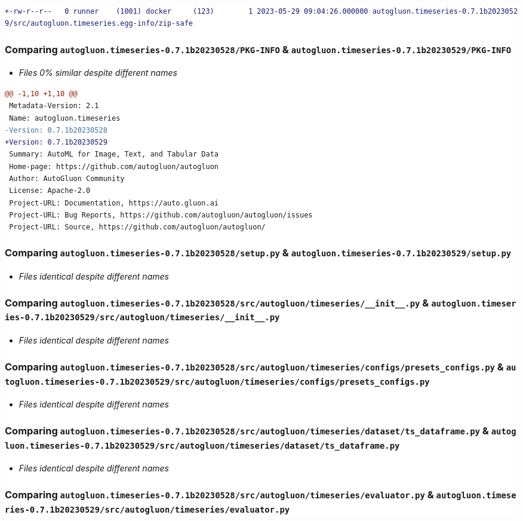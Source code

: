 ```diff
+-rw-r--r--   0 runner    (1001) docker     (123)        1 2023-05-29 09:04:26.000000 autogluon.timeseries-0.7.1b20230529/src/autogluon.timeseries.egg-info/zip-safe
```

### Comparing `autogluon.timeseries-0.7.1b20230528/PKG-INFO` & `autogluon.timeseries-0.7.1b20230529/PKG-INFO`

 * *Files 0% similar despite different names*

```diff
@@ -1,10 +1,10 @@
 Metadata-Version: 2.1
 Name: autogluon.timeseries
-Version: 0.7.1b20230528
+Version: 0.7.1b20230529
 Summary: AutoML for Image, Text, and Tabular Data
 Home-page: https://github.com/autogluon/autogluon
 Author: AutoGluon Community
 License: Apache-2.0
 Project-URL: Documentation, https://auto.gluon.ai
 Project-URL: Bug Reports, https://github.com/autogluon/autogluon/issues
 Project-URL: Source, https://github.com/autogluon/autogluon/
```

### Comparing `autogluon.timeseries-0.7.1b20230528/setup.py` & `autogluon.timeseries-0.7.1b20230529/setup.py`

 * *Files identical despite different names*

### Comparing `autogluon.timeseries-0.7.1b20230528/src/autogluon/timeseries/__init__.py` & `autogluon.timeseries-0.7.1b20230529/src/autogluon/timeseries/__init__.py`

 * *Files identical despite different names*

### Comparing `autogluon.timeseries-0.7.1b20230528/src/autogluon/timeseries/configs/presets_configs.py` & `autogluon.timeseries-0.7.1b20230529/src/autogluon/timeseries/configs/presets_configs.py`

 * *Files identical despite different names*

### Comparing `autogluon.timeseries-0.7.1b20230528/src/autogluon/timeseries/dataset/ts_dataframe.py` & `autogluon.timeseries-0.7.1b20230529/src/autogluon/timeseries/dataset/ts_dataframe.py`

 * *Files identical despite different names*

### Comparing `autogluon.timeseries-0.7.1b20230528/src/autogluon/timeseries/evaluator.py` & `autogluon.timeseries-0.7.1b20230529/src/autogluon/timeseries/evaluator.py`
